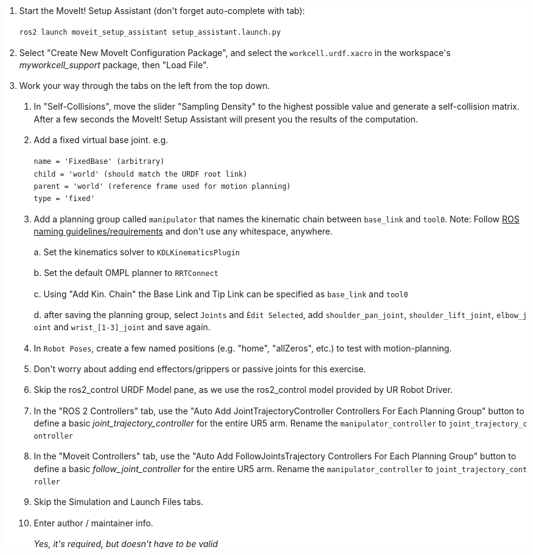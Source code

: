 1. Start the MoveIt! Setup Assistant (don't forget auto-complete with tab):

    ```
    ros2 launch moveit_setup_assistant setup_assistant.launch.py
    ```

 1. Select "Create New MoveIt Configuration Package", and select the `workcell.urdf.xacro` in the workspace's _myworkcell_support_ package, then "Load File".

 1. Work your way through the tabs on the left from the top down.

    1. In "Self-Collisions", move the slider "Sampling Density" to the highest possible value and generate a self-collision matrix. After a few seconds the MoveIt! Setup Assistant will present you the results of the computation. 

    1. Add a fixed virtual base joint. e.g.

       ```
       name = 'FixedBase' (arbitrary)
       child = 'world' (should match the URDF root link)
       parent = 'world' (reference frame used for motion planning)
       type = 'fixed'
       ```

    1. Add a planning group called `manipulator` that names the kinematic chain between `base_link` and `tool0`. Note: Follow [ROS naming guidelines/requirements](http://wiki.ros.org/ROS/Patterns/Conventions) and don't use any whitespace, anywhere.

       a. Set the kinematics solver to `KDLKinematicsPlugin`

       b. Set the default OMPL planner to `RRTConnect`

       c. Using "Add Kin. Chain" the Base Link and Tip Link can be specified as `base_link` and `tool0` 

       d. after saving the planning group, select `Joints` and `Èdit Selected`, add `shoulder_pan_joint`, `shoulder_lift_joint`, `elbow_joint` and `wrist_[1-3]_joint` and save again. 


    1. In `Robot Poses`, create a few named positions (e.g. "home", "allZeros", etc.) to test with motion-planning.

    1. Don't worry about adding end effectors/grippers or passive joints for this exercise.

    1. Skip the ros2_control URDF Model pane, as we use the ros2_control model provided by UR Robot Driver. 
    
    1. In the "ROS 2 Controllers" tab, use the "Auto Add JointTrajectoryController Controllers For Each Planning Group" button to define a basic _joint_trajectory_controller_ for the entire UR5 arm. Rename the `manipulator_controller` to `joint_trajectory_controller`

    1. In the "Moveit Controllers" tab, use the "Auto Add FollowJointsTrajectory Controllers For Each Planning Group" button to define a basic _follow_joint_controller_ for the entire UR5 arm. Rename the `manipulator_controller` to `joint_trajectory_controller`

    
    1. Skip the Simulation and Launch Files tabs.

    1. Enter author / maintainer info.

       _Yes, it's required, but doesn't have to be valid_
